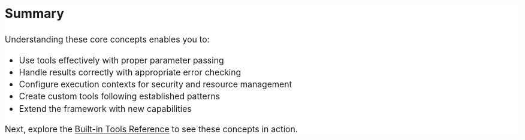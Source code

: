 ## Summary

Understanding these core concepts enables you to:
- Use tools effectively with proper parameter passing
- Handle results correctly with appropriate error checking
- Configure execution contexts for security and resource management
- Create custom tools following established patterns
- Extend the framework with new capabilities

Next, explore the [Built-in Tools Reference](tools-reference.md) to see these concepts in action.